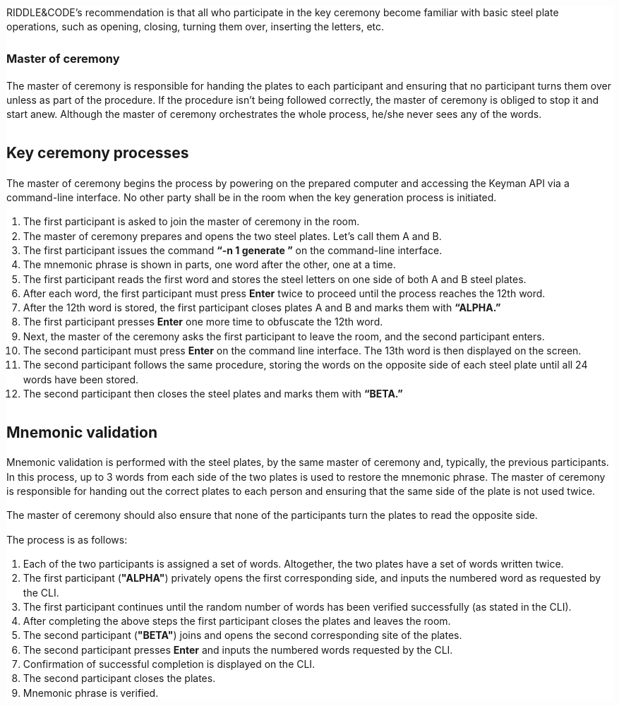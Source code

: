RIDDLE&CODE’s recommendation is that all who participate in the key ceremony become familiar with basic steel plate operations, such as opening, closing, turning them over, inserting the letters, etc.


### Master of ceremony

The master of ceremony is responsible for handing the plates to each participant and ensuring that no participant turns them over unless as part of the procedure.
If the procedure isn’t being followed correctly, the master of ceremony is obliged to stop it and start anew. Although the master of ceremony orchestrates the whole process, he/she never sees any of the words.



## Key ceremony processes

The master of ceremony begins the process by powering on the prepared computer and accessing the Keyman API via a command-line interface. No other party shall be in the room when the key generation process is initiated.

1. The first participant is asked to join the master of ceremony in the room.
2. The master of ceremony prepares and opens the two steel plates. Let’s call them A and B.
3. The first participant issues the command **“-n 1 generate ”** on the command-line interface.
4. The mnemonic phrase is shown in parts, one word after the other, one at a time.
5. The first participant reads the first word and stores the steel letters on one side of both A and B steel plates.
6. After each word, the first participant must press **Enter** twice to proceed until the process reaches the 12th word.
7. After the 12th word is stored, the first participant closes plates A and B and marks them with **“ALPHA.”**
8. The first participant presses **Enter** one more time to obfuscate the 12th word.
9. Next, the master of the ceremony asks the first participant to leave the room, and the second participant enters.  
10. The second participant must press **Enter** on the command line interface. The 13th word is then displayed on the screen.
11. The second participant follows the same procedure, storing the words on the opposite side of each steel plate until all 24 words have been stored.
12. The second participant then closes the steel plates and marks them with **“BETA.”**



## Mnemonic validation

Mnemonic validation is performed with the steel plates, by the same master of ceremony and, typically, the previous participants. In this process, up to 3 words from each side of the two plates is used to restore the mnemonic phrase.
The master of ceremony is responsible for handing out the correct plates to each person and ensuring that the same side of the plate is not used twice.

The master of ceremony should also ensure that none of the participants turn the plates to read the opposite side.

The process is as follows:
1. Each of the two participants is assigned a set of words. Altogether, the two plates have a set of words written twice.
2. The first participant (**"ALPHA"**) privately opens the first corresponding side, and inputs the numbered word as requested by the CLI.
3. The first participant continues until the random number of words has been verified successfully (as stated in the CLI).
4. After completing the above steps the first participant closes the plates and leaves the room.
5. The second participant (**"BETA"**) joins and opens the second corresponding site of the plates.
6. The second participant presses **Enter** and inputs the numbered words requested by the CLI.
7. Confirmation of successful completion is displayed on the CLI.
8. The second participant closes the plates.
9. Mnemonic phrase is verified.
